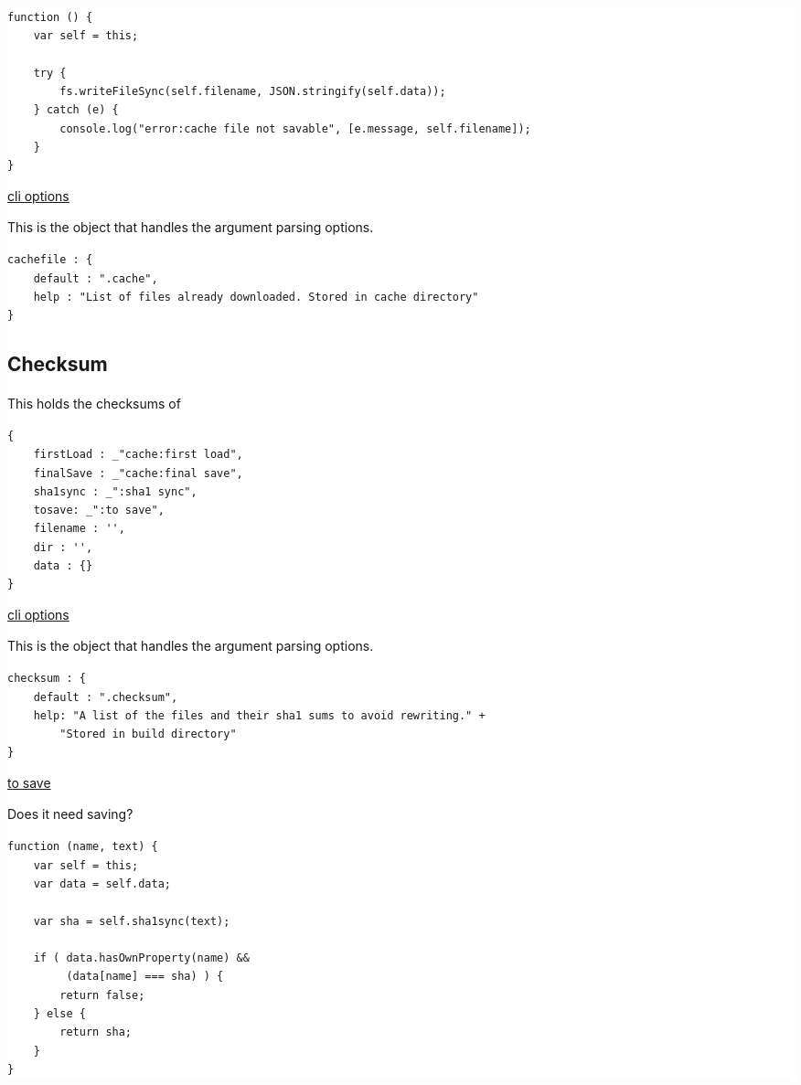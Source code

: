     function () {
        var self = this;
            
        try {
            fs.writeFileSync(self.filename, JSON.stringify(self.data));
        } catch (e) {
            console.log("error:cache file not savable", [e.message, self.filename]);
        }
    }

[cli options]()

This is the object that handles the argument parsing options.

    cachefile : {
        default : ".cache",
        help : "List of files already downloaded. Stored in cache directory"
    }


## Checksum

This holds the checksums of 

    {
        firstLoad : _"cache:first load",
        finalSave : _"cache:final save",
        sha1sync : _":sha1 sync",
        tosave: _":to save",
        filename : '',
        dir : '',
        data : {} 
    }


[cli options]()

This is the object that handles the argument parsing options.

    checksum : {
        default : ".checksum",
        help: "A list of the files and their sha1 sums to avoid rewriting." +
            "Stored in build directory"
    }

[to save]()

Does it need saving?

    function (name, text) {
        var self = this;
        var data = self.data;

        var sha = self.sha1sync(text);

        if ( data.hasOwnProperty(name) &&
             (data[name] === sha) ) {
            return false; 
        } else {
            return sha;
        }
    }
